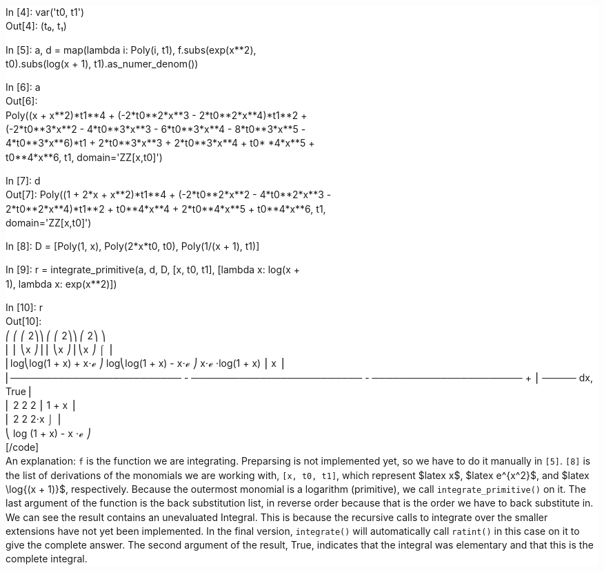 In [4]: var('t0, t1')  
Out[4]: (t₀, t₁)

In [5]: a, d = map(lambda i: Poly(i, t1), f.subs(exp(x\*\*2),  
t0).subs(log(x + 1), t1).as\_numer\_denom())

In [6]: a  
Out[6]:  
Poly((x + x\*\*2)\*t1\*\*4 + (-2\*t0\*\*2\*x\*\*3 -
2\*t0\*\*2\*x\*\*4)\*t1\*\*2 +  
(-2\*t0\*\*3\*x\*\*2 - 4\*t0\*\*3\*x\*\*3 - 6\*t0\*\*3\*x\*\*4 -
8\*t0\*\*3\*x\*\*5 -  
4\*t0\*\*3\*x\*\*6)\*t1 + 2\*t0\*\*3\*x\*\*3 + 2\*t0\*\*3\*x\*\*4 +
t0\* \*4\*x\*\*5 +  
t0\*\*4\*x\*\*6, t1, domain='ZZ[x,t0]')

In [7]: d  
Out[7]: Poly((1 + 2\*x + x\*\*2)\*t1\*\*4 + (-2\*t0\*\*2\*x\*\*2 -
4\*t0\*\*2\*x\*\*3 -  
2\*t0\*\*2\*x\*\*4)\*t1\*\*2 + t0\*\*4\*x\*\*4 + 2\*t0\*\*4\*x\*\*5 +
t0\*\*4\*x\*\*6, t1,  
domain='ZZ[x,t0]')

In [8]: D = [Poly(1, x), Poly(2\*x\*t0, t0), Poly(1/(x + 1), t1)]

In [9]: r = integrate\_primitive(a, d, D, [x, t0, t1], [lambda x: log(x
+  
1), lambda x: exp(x\*\*2)])

In [10]: r  
Out[10]:  
⎛ ⎛ ⎛ 2⎞⎞ ⎛ ⎛ 2⎞⎞ ⎛ 2⎞ ⎞  
⎜ ⎜ ⎝x ⎠⎟ ⎜ ⎝x ⎠⎟ ⎝x ⎠ ⌠ ⎟  
⎜log⎝log(1 + x) + x⋅ℯ ⎠ log⎝log(1 + x) - x⋅ℯ ⎠ x⋅ℯ ⋅log(1 + x) ⎮ x ⎟  
⎜───────────────────────── - ───────────────────────── -
────────────────────── + ⎮ ───── dx, True⎟  
⎜ 2 2 2 ⎮ 1 + x ⎟  
⎜ 2 2 2⋅x ⌡ ⎟  
⎝ log (1 + x) - x ⋅ℯ ⎠  
[/code]  
An explanation: `f` is the function we are integrating. Preparsing is
not implemented yet, so we have to do it manually in `[5]`. `[8]` is the
list of derivations of the monomials we are working with, `[x, t0, t1]`,
which represent \$latex x\$, \$latex e\^{x\^2}\$, and \$latex \\log{(x +
1)}\$, respectively. Because the outermost monomial is a logarithm
(primitive), we call `integrate_primitive()` on it. The last argument of
the function is the back substitution list, in reverse order because
that is the order we have to back substitute in. We can see the result
contains an unevaluated Integral. This is because the recursive calls to
integrate over the smaller extensions have not yet been implemented. In
the final version, `integrate()` will automatically call `ratint()` in
this case on it to give the complete answer. The second argument of the
result, True, indicates that the integral was elementary and that this
is the complete integral.


  [first break through]: http://asmeurersympy.wordpress.com/2010/07/12/integration-of-exponential-functions/
  [previous blog post]: http://asmeurersympy.wordpress.com/2010/07/24/the-risch-algorithm-part-2-elementary-functions/
  [logarithmic integral]: http://en.wikipedia.org/wiki/Logarithmic_integral
  [exponential integral]: http://en.wikipedia.org/wiki/Exponential_integral
  [Sine/Cosine Integral]: http://en.wikipedia.org/wiki/Sine_integral#Sine_integral
  [Google Summer of Code Timeline]: http://socghop.appspot.com/document/show/gsoc_program/google/gsoc2010/timeline
  [Meijer G-functions,]: http://en.wikipedia.org/wiki/Meijer-G